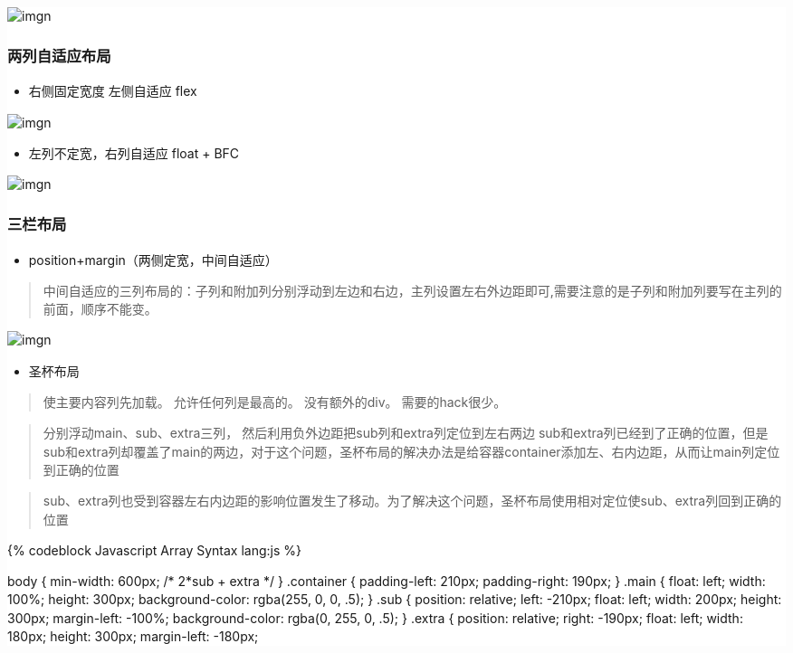 ![imgn](http://haoqiao.qiniudn.com/A2E28B29-8660-4F7E-9FDA-C9E625F17B82.png)

### 两列自适应布局

* 右侧固定宽度 左侧自适应 flex

![imgn](http://haoqiao.qiniudn.com/40783FD5-8AAF-48A4-9241-17A0DCFE5A9E.png)

* 左列不定宽，右列自适应 float + BFC

![imgn](http://haoqiao.qiniudn.com/62FB2027-C3B7-419F-B44D-29BF60E77C1B.png)

### 三栏布局

* position+margin（两侧定宽，中间自适应）

>中间自适应的三列布局的：子列和附加列分别浮动到左边和右边，主列设置左右外边距即可,需要注意的是子列和附加列要写在主列的前面，顺序不能变。

![imgn](http://haoqiao.qiniudn.com/9C41A983-5F58-4CFD-8E93-54500DCCF5F7.png)

* 圣杯布局


>使主要内容列先加载。 允许任何列是最高的。 没有额外的div。 需要的hack很少。

>分别浮动main、sub、extra三列， 然后利用负外边距把sub列和extra列定位到左右两边
sub和extra列已经到了正确的位置，但是sub和extra列却覆盖了main的两边，对于这个问题，圣杯布局的解决办法是给容器container添加左、右内边距，从而让main列定位到正确的位置

>sub、extra列也受到容器左右内边距的影响位置发生了移动。为了解决这个问题，圣杯布局使用相对定位使sub、extra列回到正确的位置

{% codeblock Javascript Array Syntax lang:js %}

<div class="container">
  <div class="main"></div>
  <div class="sub"></div>
  <div class="extra"></div>
</div>
                  
body {
     min-width: 600px; /* 2*sub + extra */
}
.container {
     padding-left: 210px;
     padding-right: 190px;
}
.main {
     float: left;
     width: 100%;
     height: 300px;
     background-color: rgba(255, 0, 0, .5);
}
.sub {
     position: relative;
     left: -210px;
     float: left;
     width: 200px;
     height: 300px;
     margin-left: -100%;
     background-color: rgba(0, 255, 0, .5);
}
.extra {
     position: relative;
     right: -190px;
     float: left;
     width: 180px;
     height: 300px;
     margin-left: -180px;